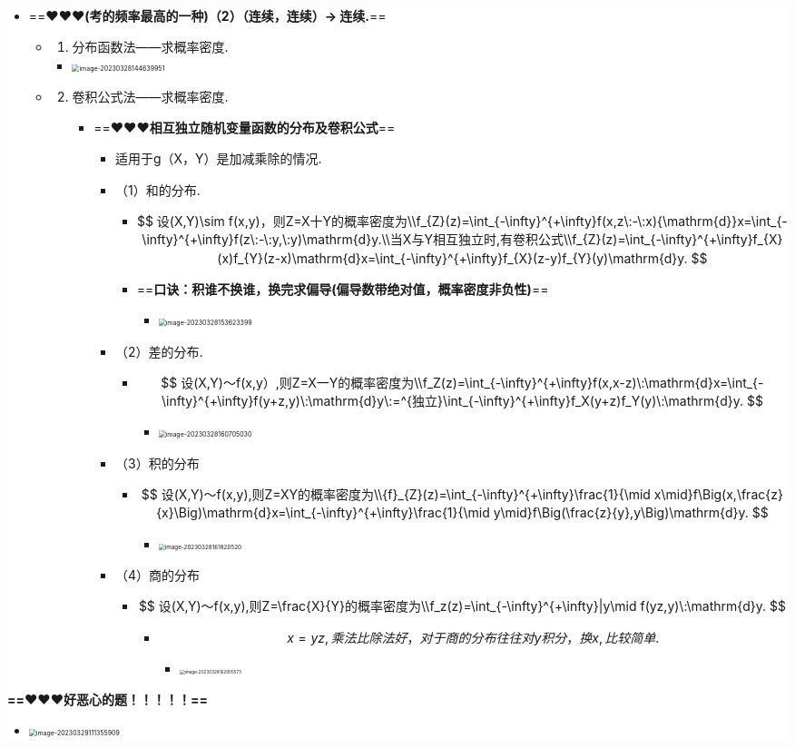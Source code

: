 * ==:heart::heart::heart:**(考的频率最高的一种)（2）（连续，连续）→ 连续.**==

  * 1. 分布函数法——求概率密度.

    * <img src="https://cvp.oss-cn-shanghai.aliyuncs.com/picgo/202303281446233.png" alt="image-20230328144639951" style="zoom: 50%;" />

  * 2. 卷积公式法——求概率密度.

       * ==:heart::heart::heart:**相互独立随机变量函数的分布及卷积公式**==
         * 适用于g（X，Y）是加减乘除的情况.
       
         * （1）和的分布.
       
           * $$
             设(X,Y)\sim f(x,y)，则Z=X十Y的概率密度为\\f_{Z}(z)=\int_{-\infty}^{+\infty}f(x,z\:-\:x){\mathrm{d}}x=\int_{-\infty}^{+\infty}f(z\:-\:y,\:y)\mathrm{d}y.\\当X与Y相互独立时,有卷积公式\\f_{Z}(z)=\int_{-\infty}^{+\infty}f_{X}(x)f_{Y}(z-x)\mathrm{d}x=\int_{-\infty}^{+\infty}f_{X}(z-y)f_{Y}(y)\mathrm{d}y.
             $$
       
           * ==**口诀：积谁不换谁，换完求偏导(偏导数带绝对值，概率密度非负性)**==
       
             * <img src="https://cvp.oss-cn-shanghai.aliyuncs.com/picgo/202303281536745.png" alt="image-20230328153623399" style="zoom: 50%;" />
       
         * （2）差的分布.
       
           * $$
             设(X,Y)～f(x,y）,则Z=X一Y的概率密度为\\f_Z(z)=\int_{-\infty}^{+\infty}f(x,x-z)\:\mathrm{d}x=\int_{-\infty}^{+\infty}f(y+z,y)\:\mathrm{d}y\:=^{独立}\int_{-\infty}^{+\infty}f_X(y+z)f_Y(y)\:\mathrm{d}y.
             $$
       
             * <img src="https://cvp.oss-cn-shanghai.aliyuncs.com/picgo/202303281607183.png" alt="image-20230328160705030" style="zoom: 50%;" />
       
         * （3）积的分布
       
           * $$
             设(X,Y)～f(x,y),则Z=XY的概率密度为\\{f}_{Z}(z)=\int_{-\infty}^{+\infty}\frac{1}{\mid x\mid}f\Big(x,\frac{z}{x}\Big)\mathrm{d}x=\int_{-\infty}^{+\infty}\frac{1}{\mid y\mid}f\Big(\frac{z}{y},y\Big)\mathrm{d}y.
             $$
       
             * <img src="https://cvp.oss-cn-shanghai.aliyuncs.com/picgo/202303281618691.png" alt="image-20230328161820520" style="zoom: 45%;" />
       
         * （4）商的分布
       
           * $$
             设(X,Y)～f(x,y),则Z=\frac{X}{Y}的概率密度为\\f_z(z)=\int_{-\infty}^{+\infty}|y\mid f(yz,y)\:\mathrm{d}y.
             $$
       
             * $$
               x=yz,乘法比除法好，对于商的分布往往对y积分，换x,比较简单.
               $$
       
               * <img src="https://cvp.oss-cn-shanghai.aliyuncs.com/picgo/202303281629721.png" alt="image-20230328162905573" style="zoom: 33%;" />

**==:heart::heart::heart:好恶心的题！！！！！==**

* <img src="https://cvp.oss-cn-shanghai.aliyuncs.com/picgo/202303291114178.png" alt="image-20230329111355909" style="zoom: 50%;" />
